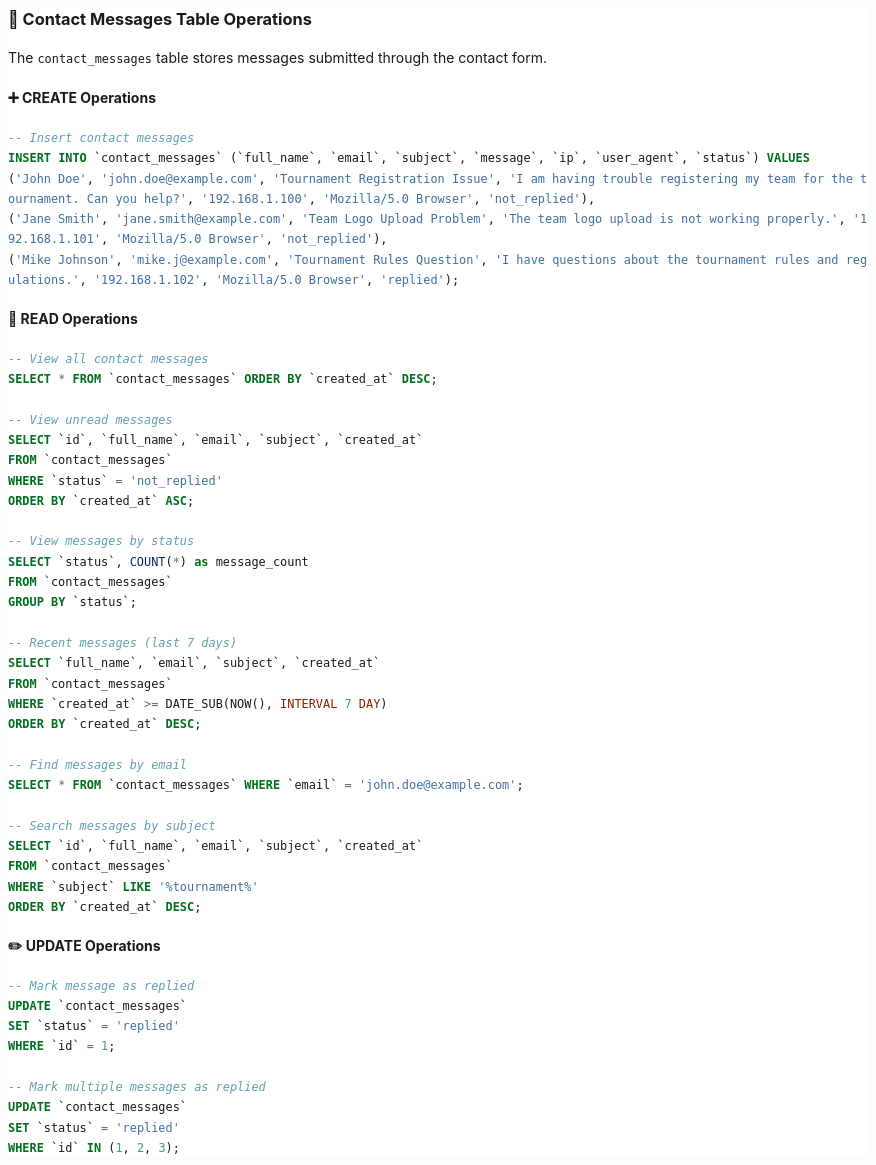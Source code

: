 
### 💬 Contact Messages Table Operations

The `contact_messages` table stores messages submitted through the contact form.

#### ➕ CREATE Operations
```sql
-- Insert contact messages
INSERT INTO `contact_messages` (`full_name`, `email`, `subject`, `message`, `ip`, `user_agent`, `status`) VALUES
('John Doe', 'john.doe@example.com', 'Tournament Registration Issue', 'I am having trouble registering my team for the tournament. Can you help?', '192.168.1.100', 'Mozilla/5.0 Browser', 'not_replied'),
('Jane Smith', 'jane.smith@example.com', 'Team Logo Upload Problem', 'The team logo upload is not working properly.', '192.168.1.101', 'Mozilla/5.0 Browser', 'not_replied'),
('Mike Johnson', 'mike.j@example.com', 'Tournament Rules Question', 'I have questions about the tournament rules and regulations.', '192.168.1.102', 'Mozilla/5.0 Browser', 'replied');
```

#### 📖 READ Operations
```sql
-- View all contact messages
SELECT * FROM `contact_messages` ORDER BY `created_at` DESC;

-- View unread messages
SELECT `id`, `full_name`, `email`, `subject`, `created_at`
FROM `contact_messages` 
WHERE `status` = 'not_replied'
ORDER BY `created_at` ASC;

-- View messages by status
SELECT `status`, COUNT(*) as message_count
FROM `contact_messages`
GROUP BY `status`;

-- Recent messages (last 7 days)
SELECT `full_name`, `email`, `subject`, `created_at`
FROM `contact_messages`
WHERE `created_at` >= DATE_SUB(NOW(), INTERVAL 7 DAY)
ORDER BY `created_at` DESC;

-- Find messages by email
SELECT * FROM `contact_messages` WHERE `email` = 'john.doe@example.com';

-- Search messages by subject
SELECT `id`, `full_name`, `email`, `subject`, `created_at`
FROM `contact_messages`
WHERE `subject` LIKE '%tournament%'
ORDER BY `created_at` DESC;
```

#### ✏️ UPDATE Operations
```sql
-- Mark message as replied
UPDATE `contact_messages` 
SET `status` = 'replied'
WHERE `id` = 1;

-- Mark multiple messages as replied
UPDATE `contact_messages` 
SET `status` = 'replied'
WHERE `id` IN (1, 2, 3);
```
